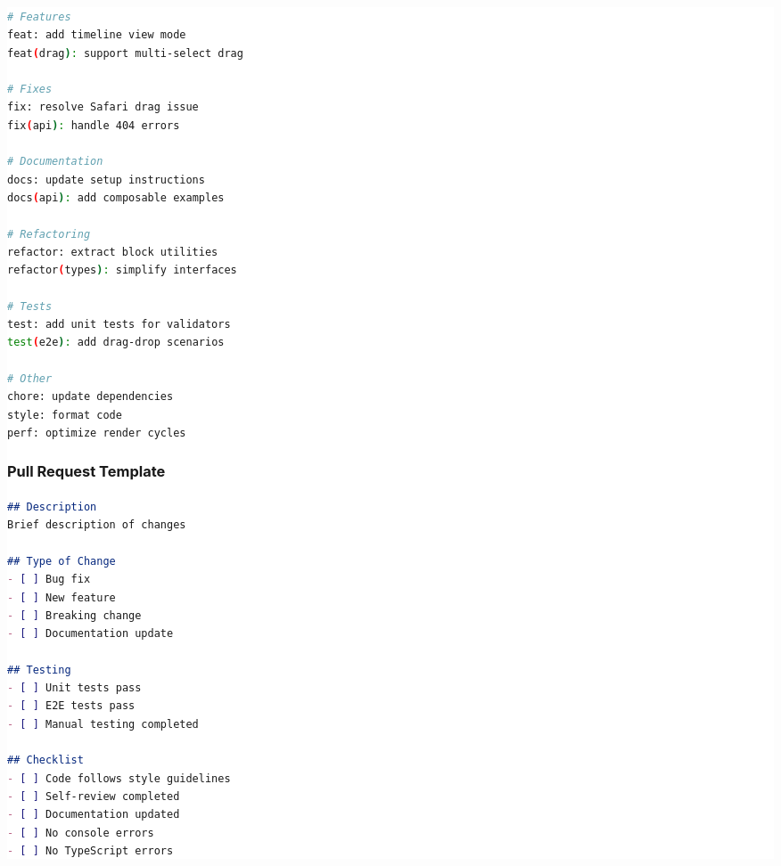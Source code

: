 ```bash
# Features
feat: add timeline view mode
feat(drag): support multi-select drag

# Fixes
fix: resolve Safari drag issue
fix(api): handle 404 errors

# Documentation
docs: update setup instructions
docs(api): add composable examples

# Refactoring
refactor: extract block utilities
refactor(types): simplify interfaces

# Tests
test: add unit tests for validators
test(e2e): add drag-drop scenarios

# Other
chore: update dependencies
style: format code
perf: optimize render cycles
```

### Pull Request Template

```markdown
## Description
Brief description of changes

## Type of Change
- [ ] Bug fix
- [ ] New feature
- [ ] Breaking change
- [ ] Documentation update

## Testing
- [ ] Unit tests pass
- [ ] E2E tests pass
- [ ] Manual testing completed

## Checklist
- [ ] Code follows style guidelines
- [ ] Self-review completed
- [ ] Documentation updated
- [ ] No console errors
- [ ] No TypeScript errors
```


  [`block-item--${props.block.status}`]: true